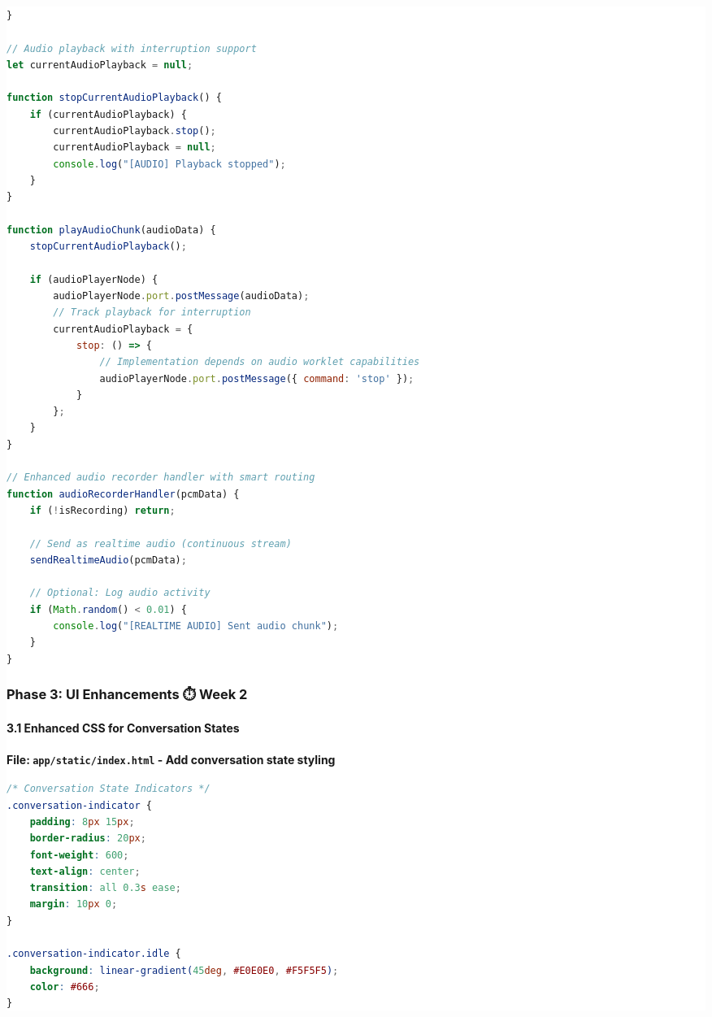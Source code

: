 ```javascript
}

// Audio playback with interruption support
let currentAudioPlayback = null;

function stopCurrentAudioPlayback() {
    if (currentAudioPlayback) {
        currentAudioPlayback.stop();
        currentAudioPlayback = null;
        console.log("[AUDIO] Playback stopped");
    }
}

function playAudioChunk(audioData) {
    stopCurrentAudioPlayback();
    
    if (audioPlayerNode) {
        audioPlayerNode.port.postMessage(audioData);
        // Track playback for interruption
        currentAudioPlayback = {
            stop: () => {
                // Implementation depends on audio worklet capabilities
                audioPlayerNode.port.postMessage({ command: 'stop' });
            }
        };
    }
}

// Enhanced audio recorder handler with smart routing
function audioRecorderHandler(pcmData) {
    if (!isRecording) return;

    // Send as realtime audio (continuous stream)
    sendRealtimeAudio(pcmData);

    // Optional: Log audio activity
    if (Math.random() < 0.01) {
        console.log("[REALTIME AUDIO] Sent audio chunk");
    }
}
```

### **Phase 3: UI Enhancements** ⏱️ Week 2

#### 3.1 Enhanced CSS for Conversation States

**File: `app/static/index.html` - Add conversation state styling**

```css
/* Conversation State Indicators */
.conversation-indicator {
    padding: 8px 15px;
    border-radius: 20px;
    font-weight: 600;
    text-align: center;
    transition: all 0.3s ease;
    margin: 10px 0;
}

.conversation-indicator.idle {
    background: linear-gradient(45deg, #E0E0E0, #F5F5F5);
    color: #666;
}

```